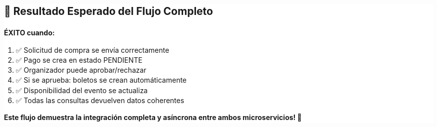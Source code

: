 
## 🎯 **Resultado Esperado del Flujo Completo**

**ÉXITO cuando:**

1. ✅ Solicitud de compra se envía correctamente
2. ✅ Pago se crea en estado PENDIENTE
3. ✅ Organizador puede aprobar/rechazar
4. ✅ Si se aprueba: boletos se crean automáticamente
5. ✅ Disponibilidad del evento se actualiza
6. ✅ Todas las consultas devuelven datos coherentes

**Este flujo demuestra la integración completa y asíncrona entre ambos microservicios! 🚀**
